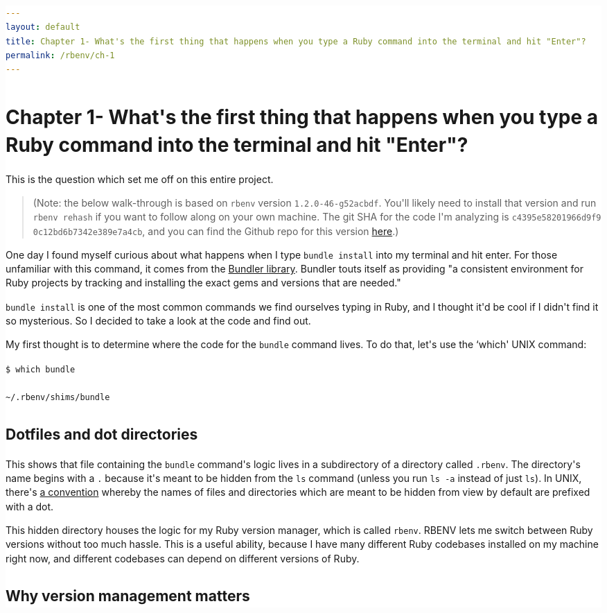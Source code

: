 ```yaml
---
layout: default
title: Chapter 1- What's the first thing that happens when you type a Ruby command into the terminal and hit "Enter"?
permalink: /rbenv/ch-1
---
```


# Chapter 1- What's the first thing that happens when you type a Ruby command into the terminal and hit "Enter"?

This is the question which set me off on this entire project.

> (Note: the below walk-through is based on `rbenv` version `1.2.0-46-g52acbdf`.  You'll likely need to install that version and run `rbenv rehash` if you want to follow along on your own machine.  The git SHA for the code I'm analyzing is `c4395e58201966d9f90c12bd6b7342e389e7a4cb`, and you can find the Github repo for this version [here](c4395e58201966d9f90c12bd6b7342e389e7a4cb).)

One day I found myself curious about what happens when I type `bundle install` into my terminal and hit enter.  For those unfamiliar with this command, it comes from the [Bundler library](https://bundler.io/).  Bundler touts itself as providing "a consistent environment for Ruby projects by tracking and installing the exact gems and versions that are needed."

`bundle install` is one of the most common commands we find ourselves typing in Ruby, and I thought it'd be cool if I didn't find it so mysterious.  So I decided to take a look at the code and find out.

My first thought is to determine where the code for the `bundle` command lives.  To do that, let's use the ‘which' UNIX command:

```
$ which bundle

~/.rbenv/shims/bundle

```

## Dotfiles and dot directories

This shows that file containing the `bundle` command's logic lives in a subdirectory of a directory called `.rbenv`.  The directory's name begins with a `.` because it's meant to be hidden from the `ls` command (unless you run `ls -a` instead of just `ls`).  In UNIX, there's [a convention](https://archive.ph/9l8sE) whereby the names of files and directories which are meant to be hidden from view by default are prefixed with a dot.

This hidden directory houses the logic for my Ruby version manager, which is called `rbenv`.  RBENV lets me switch between Ruby versions without too much hassle.  This is a useful ability, because I have many different Ruby codebases installed on my machine right now, and different codebases can depend on different versions of Ruby.

## Why version management matters

